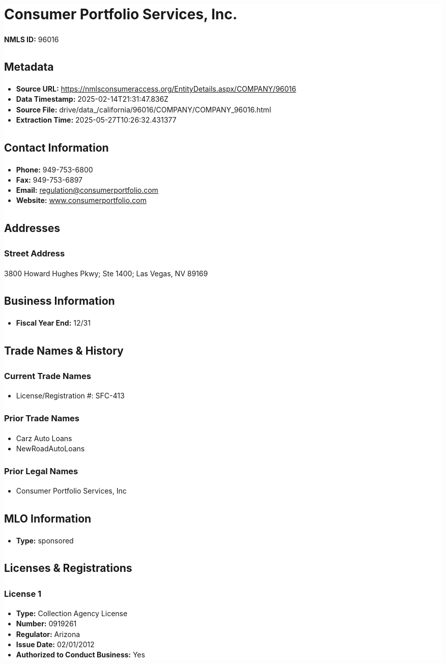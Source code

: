 # Consumer Portfolio Services, Inc.

**NMLS ID:** 96016

## Metadata
- **Source URL:** https://nmlsconsumeraccess.org/EntityDetails.aspx/COMPANY/96016
- **Data Timestamp:** 2025-02-14T21:31:47.836Z
- **Source File:** drive/data_/california/96016/COMPANY/COMPANY_96016.html
- **Extraction Time:** 2025-05-27T10:26:32.431377

## Contact Information
- **Phone:** 949-753-6800
- **Fax:** 949-753-6897
- **Email:** regulation@consumerportfolio.com
- **Website:** www.consumerportfolio.com

## Addresses
### Street Address
3800 Howard Hughes Pkwy; Ste 1400; Las Vegas, NV 89169

## Business Information
- **Fiscal Year End:** 12/31

## Trade Names & History
### Current Trade Names
- License/Registration #: SFC-413

### Prior Trade Names
- Carz Auto Loans
- NewRoadAutoLoans

### Prior Legal Names
- Consumer Portfolio Services, Inc

## MLO Information
- **Type:** sponsored

## Licenses & Registrations

### License 1
- **Type:** Collection Agency License
- **Number:** 0919261
- **Regulator:** Arizona
- **Issue Date:** 02/01/2012
- **Authorized to Conduct Business:** Yes
